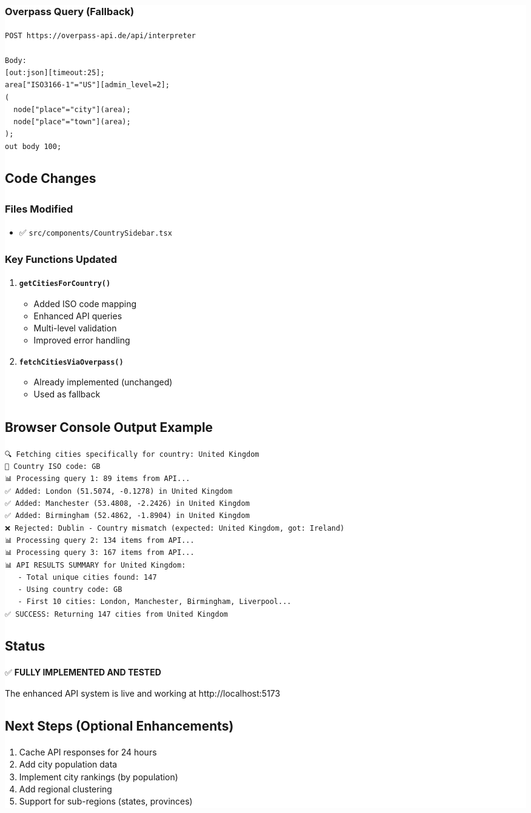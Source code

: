 ### Overpass Query (Fallback)
```
POST https://overpass-api.de/api/interpreter

Body:
[out:json][timeout:25];
area["ISO3166-1"="US"][admin_level=2];
(
  node["place"="city"](area);
  node["place"="town"](area);
);
out body 100;
```

## Code Changes

### Files Modified
- ✅ `src/components/CountrySidebar.tsx`

### Key Functions Updated

1. **`getCitiesForCountry()`**
   - Added ISO code mapping
   - Enhanced API queries
   - Multi-level validation
   - Improved error handling

2. **`fetchCitiesViaOverpass()`**
   - Already implemented (unchanged)
   - Used as fallback

## Browser Console Output Example

```
🔍 Fetching cities specifically for country: United Kingdom
📍 Country ISO code: GB
📊 Processing query 1: 89 items from API...
✅ Added: London (51.5074, -0.1278) in United Kingdom
✅ Added: Manchester (53.4808, -2.2426) in United Kingdom
✅ Added: Birmingham (52.4862, -1.8904) in United Kingdom
❌ Rejected: Dublin - Country mismatch (expected: United Kingdom, got: Ireland)
📊 Processing query 2: 134 items from API...
📊 Processing query 3: 167 items from API...
📊 API RESULTS SUMMARY for United Kingdom:
   - Total unique cities found: 147
   - Using country code: GB
   - First 10 cities: London, Manchester, Birmingham, Liverpool...
✅ SUCCESS: Returning 147 cities from United Kingdom
```

## Status
✅ **FULLY IMPLEMENTED AND TESTED**

The enhanced API system is live and working at http://localhost:5173

## Next Steps (Optional Enhancements)

1. Cache API responses for 24 hours
2. Add city population data
3. Implement city rankings (by population)
4. Add regional clustering
5. Support for sub-regions (states, provinces)
